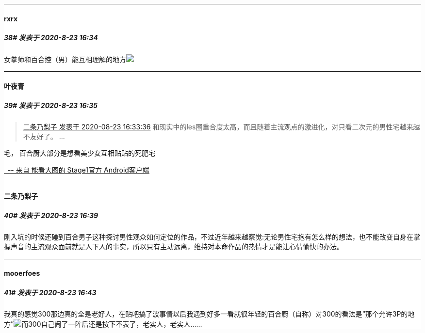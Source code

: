 





-----

####  rxrx  
##### 38#       发表于 2020-8-23 16:34




女拳师和百合控（男）能互相理解的地方<img src="https://static.saraba1st.com/image/smiley/face2017/067.png" referrerpolicy="no-referrer">







-----

####  叶夜青  
##### 39#       发表于 2020-8-23 16:35



<blockquote><a href="httphttps://bbs.saraba1st.com/2b/forum.php?mod=redirect&amp;goto=findpost&amp;pid=48526073&amp;ptid=1956107" target="_blank">二条乃梨子 发表于 2020-08-23 16:33:36</a>
和现实中的les圈重合度太高，而且随着主流观点的激进化，对只看二次元的男性宅越来越不友好了。 ...</blockquote>毛，
百合厨大部分是想看美少女互相贴贴的死肥宅

[  -- 来自 能看大图的 Stage1官方 Android客户端](https://www.coolapk.com/apk/140634)







-----

####  二条乃梨子  
##### 40#       发表于 2020-8-23 16:39




刚入坑的时候还碰到百合男子这种探讨男性观众如何定位的作品，不过近年越来越察觉:无论男性宅抱有怎么样的想法，也不能改变自身在掌握声音的主流观众面前就是人下人的事实，所以只有主动远离，维持对本命作品的热情才是能让心情愉快的办法。







-----

####  mooerfoes  
##### 41#       发表于 2020-8-23 16:43




我真的感觉300那边真的全是老好人，在贴吧搞了波事情以后我遇到好多一看就很年轻的百合厨（自称）对300的看法是“那个允许3P的地方”<img src="https://static.saraba1st.com/image/smiley/face2017/001.png" referrerpolicy="no-referrer">而300自己闹了一阵后还是按下不表了，老实人，老实人……
